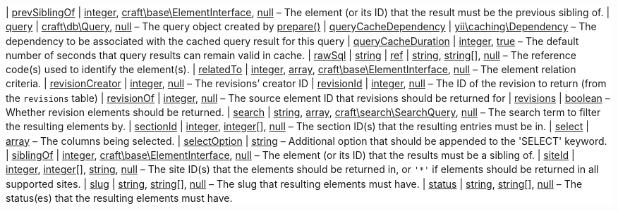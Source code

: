 | [prevSiblingOf](craft-elements-db-elementquery.md#prevsiblingof "Defined by craft\elements\db\ElementQuery")                           | [integer](http://php.net/language.types.integer), [craft\base\ElementInterface](craft-base-elementinterface.md), [null](http://php.net/language.types.null) – The element (or its ID) that the result must be the previous sibling of.
| [query](craft-elements-db-elementquery.md#query "Defined by craft\elements\db\ElementQuery")                                           | [craft\db\Query](craft-db-query.md), [null](http://php.net/language.types.null) – The query object created by [prepare()](craft-elements-db-elementquery.md#method-prepare)
| [queryCacheDependency](https://www.yiiframework.com/doc/api/2.0/yii-db-query#$queryCacheDependency-detail "Defined by yii\db\Query")   | [yii\caching\Dependency](https://www.yiiframework.com/doc/api/2.0/yii-caching-dependency) – The dependency to be associated with the cached query result for this query
| [queryCacheDuration](https://www.yiiframework.com/doc/api/2.0/yii-db-query#$queryCacheDuration-detail "Defined by yii\db\Query")       | [integer](http://php.net/language.types.integer), [true](http://php.net/language.types.boolean) – The default number of seconds that query results can remain valid in cache.
| [rawSql](craft-db-query.md#rawsql "Defined by craft\db\Query")                                                                         | [string](http://php.net/language.types.string)
| [ref](craft-elements-db-elementquery.md#ref "Defined by craft\elements\db\ElementQuery")                                               | [string](http://php.net/language.types.string), [string](http://php.net/language.types.string)[], [null](http://php.net/language.types.null) – The reference code(s) used to identify the element(s).
| [relatedTo](craft-elements-db-elementquery.md#relatedto "Defined by craft\elements\db\ElementQuery")                                   | [integer](http://php.net/language.types.integer), [array](http://php.net/language.types.array), [craft\base\ElementInterface](craft-base-elementinterface.md), [null](http://php.net/language.types.null) – The element relation criteria.
| [revisionCreator](craft-elements-db-elementquery.md#revisioncreator "Defined by craft\elements\db\ElementQuery")                       | [integer](http://php.net/language.types.integer), [null](http://php.net/language.types.null) – The revisions’ creator ID
| [revisionId](craft-elements-db-elementquery.md#revisionid "Defined by craft\elements\db\ElementQuery")                                 | [integer](http://php.net/language.types.integer), [null](http://php.net/language.types.null) – The ID of the revision to return (from the `revisions` table)
| [revisionOf](craft-elements-db-elementquery.md#revisionof "Defined by craft\elements\db\ElementQuery")                                 | [integer](http://php.net/language.types.integer), [null](http://php.net/language.types.null) – The source element ID that revisions should be returned for
| [revisions](craft-elements-db-elementquery.md#revisions "Defined by craft\elements\db\ElementQuery")                                   | [boolean](http://php.net/language.types.boolean) – Whether revision elements should be returned.
| [search](craft-elements-db-elementquery.md#search "Defined by craft\elements\db\ElementQuery")                                         | [string](http://php.net/language.types.string), [array](http://php.net/language.types.array), [craft\search\SearchQuery](craft-search-searchquery.md), [null](http://php.net/language.types.null) – The search term to filter the resulting elements by.
| [sectionId](craft-elements-db-entryquery.md#sectionid)                                                                                 | [integer](http://php.net/language.types.integer), [integer](http://php.net/language.types.integer)[], [null](http://php.net/language.types.null) – The section ID(s) that the resulting entries must be in.
| [select](https://www.yiiframework.com/doc/api/2.0/yii-db-query#$select-detail "Defined by yii\db\Query")                               | [array](http://php.net/language.types.array) – The columns being selected.
| [selectOption](https://www.yiiframework.com/doc/api/2.0/yii-db-query#$selectOption-detail "Defined by yii\db\Query")                   | [string](http://php.net/language.types.string) – Additional option that should be appended to the 'SELECT' keyword.
| [siblingOf](craft-elements-db-elementquery.md#siblingof "Defined by craft\elements\db\ElementQuery")                                   | [integer](http://php.net/language.types.integer), [craft\base\ElementInterface](craft-base-elementinterface.md), [null](http://php.net/language.types.null) – The element (or its ID) that the results must be a sibling of.
| [siteId](craft-elements-db-elementquery.md#siteid "Defined by craft\elements\db\ElementQuery")                                         | [integer](http://php.net/language.types.integer), [integer](http://php.net/language.types.integer)[], [string](http://php.net/language.types.string), [null](http://php.net/language.types.null) – The site ID(s) that the elements should be returned in, or `'*'` if elements should be returned in all supported sites.
| [slug](craft-elements-db-elementquery.md#slug "Defined by craft\elements\db\ElementQuery")                                             | [string](http://php.net/language.types.string), [string](http://php.net/language.types.string)[], [null](http://php.net/language.types.null) – The slug that resulting elements must have.
| [status](craft-elements-db-elementquery.md#status "Defined by craft\elements\db\ElementQuery")                                         | [string](http://php.net/language.types.string), [string](http://php.net/language.types.string)[], [null](http://php.net/language.types.null) – The status(es) that the resulting elements must have.
